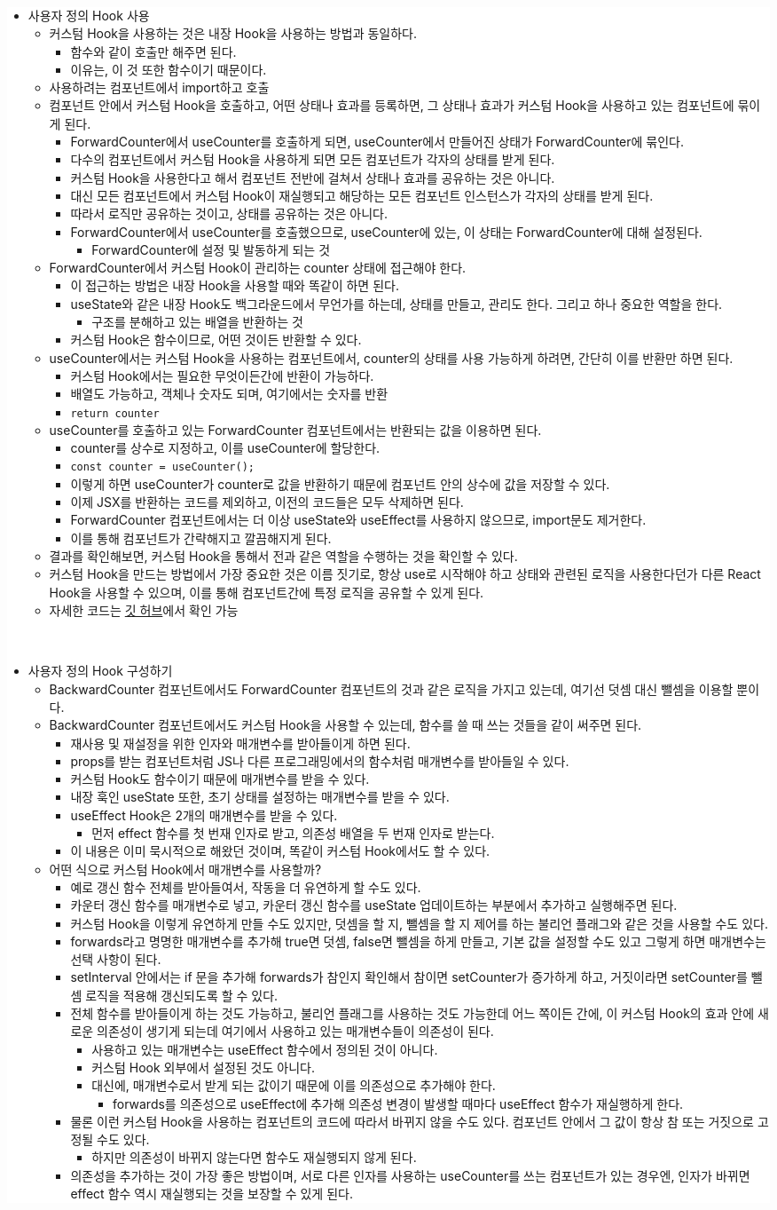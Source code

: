   - 사용자 정의 Hook 사용
    - 커스텀 Hook을 사용하는 것은 내장 Hook을 사용하는 방법과 동일하다.
      - 함수와 같이 호출만 해주면 된다.
      - 이유는, 이 것 또한 함수이기 때문이다.
    - 사용하려는 컴포넌트에서 import하고 호출
    - 컴포넌트 안에서 커스텀 Hook을 호출하고, 어떤 상태나 효과를 등록하면, 그 상태나 효과가 커스텀 Hook을 사용하고 있는 컴포넌트에 묶이게 된다.
      - ForwardCounter에서 useCounter를 호출하게 되면, useCounter에서 만들어진 상태가 ForwardCounter에 묶인다.
      - 다수의 컴포넌트에서 커스텀 Hook을 사용하게 되면 모든 컴포넌트가 각자의 상태를 받게 된다.
      - 커스텀 Hook을 사용한다고 해서 컴포넌트 전반에 걸쳐서 상태나 효과를 공유하는 것은 아니다.
      - 대신 모든 컴포넌트에서 커스텀 Hook이 재실행되고 해당하는 모든 컴포넌트 인스턴스가 각자의 상태를 받게 된다.
      - 따라서 로직만 공유하는 것이고, 상태를 공유하는 것은 아니다.
      - ForwardCounter에서 useCounter를 호출했으므로, useCounter에 있는, 이 상태는 ForwardCounter에 대해 설정된다.
        - ForwardCounter에 설정 및 발동하게 되는 것
    - ForwardCounter에서 커스텀 Hook이 관리하는 counter 상태에 접근해야 한다.
      - 이 접근하는 방법은 내장 Hook을 사용할 때와 똑같이 하면 된다.
      - useState와 같은 내장 Hook도 백그라운드에서 무언가를 하는데, 상태를 만들고, 관리도 한다. 그리고 하나 중요한 역할을 한다.
        - 구조를 분해하고 있는 배열을 반환하는 것
      - 커스텀 Hook은 함수이므로, 어떤 것이든 반환할 수 있다.
    - useCounter에서는 커스텀 Hook을 사용하는 컴포넌트에서, counter의 상태를 사용 가능하게 하려면, 간단히 이를 반환만 하면 된다.
      - 커스텀 Hook에서는 필요한 무엇이든간에 반환이 가능하다.
      - 배열도 가능하고, 객체나 숫자도 되며, 여기에서는 숫자를 반환
      - `return counter`
    - useCounter를 호출하고 있는 ForwardCounter 컴포넌트에서는 반환되는 값을 이용하면 된다.
      - counter를 상수로 지정하고, 이를 useCounter에 할당한다.
      - `const counter = useCounter();`
      - 이렇게 하면 useCounter가 counter로 값을 반환하기 때문에 컴포넌트 안의 상수에 값을 저장할 수 있다.
      - 이제 JSX를 반환하는 코드를 제외하고, 이전의 코드들은 모두 삭제하면 된다.
      - ForwardCounter 컴포넌트에서는 더 이상 useState와 useEffect를 사용하지 않으므로, import문도 제거한다.
      - 이를 통해 컴포넌트가 간략해지고 깔끔해지게 된다.
    - 결과를 확인해보면, 커스텀 Hook을 통해서 전과 같은 역할을 수행하는 것을 확인할 수 있다.
    - 커스텀 Hook을 만드는 방법에서 가장 중요한 것은 이름 짓기로, 항상 use로 시작해야 하고 상태와 관련된 로직을 사용한다던가 다른 React Hook을 사용할 수 있으며, 이를 통해 컴포넌트간에 특정 로직을 공유할 수 있게 된다.
    - 자세한 코드는 [깃 허브](https://github.com/jeongsangtae/react-complete-training-custom-hook/commit/ab4cc7529f9af48f26336db01a96853632cc9a89)에서 확인 가능

  <br />

  - 사용자 정의 Hook 구성하기
    - BackwardCounter 컴포넌트에서도 ForwardCounter 컴포넌트의 것과 같은 로직을 가지고 있는데, 여기선 덧셈 대신 뺄셈을 이용할 뿐이다.
    - BackwardCounter 컴포넌트에서도 커스텀 Hook을 사용할 수 있는데, 함수를 쓸 때 쓰는 것들을 같이 써주면 된다.
      - 재사용 및 재설정을 위한 인자와 매개변수를 받아들이게 하면 된다.
      - props를 받는 컴포넌트처럼 JS나 다른 프로그래밍에서의 함수처럼 매개변수를 받아들일 수 있다.
      - 커스텀 Hook도 함수이기 때문에 매개변수를 받을 수 있다.
      - 내장 훅인 useState 또한, 초기 상태를 설정하는 매개변수를 받을 수 있다.
      - useEffect Hook은 2개의 매개변수를 받을 수 있다.
        - 먼저 effect 함수를 첫 번재 인자로 받고, 의존성 배열을 두 번재 인자로 받는다.
      - 이 내용은 이미 묵시적으로 해왔던 것이며, 똑같이 커스텀 Hook에서도 할 수 있다.
    - 어떤 식으로 커스텀 Hook에서 매개변수를 사용할까?
      - 예로 갱신 함수 전체를 받아들여서, 작동을 더 유연하게 할 수도 있다.
      - 카운터 갱신 함수를 매개변수로 넣고, 카운터 갱신 함수를 useState 업데이트하는 부분에서 추가하고 실행해주면 된다.
      - 커스텀 Hook을 이렇게 유연하게 만들 수도 있지만, 덧셈을 할 지, 뺄셈을 할 지 제어를 하는 불리언 플래그와 같은 것을 사용할 수도 있다.
      - forwards라고 명명한 매개변수를 추가해 true면 덧셈, false면 뺄셈을 하게 만들고, 기본 값을 설정할 수도 있고 그렇게 하면 매개변수는 선택 사항이 된다.
      - setInterval 안에서는 if 문을 추가해 forwards가 참인지 확인해서 참이면 setCounter가 증가하게 하고, 거짓이라면 setCounter를 뺄셈 로직을 적용해 갱신되도록 할 수 있다.
      - 전체 함수를 받아들이게 하는 것도 가능하고, 불리언 플래그를 사용하는 것도 가능한데 어느 쪽이든 간에, 이 커스텀 Hook의 효과 안에 새로운 의존성이 생기게 되는데 여기에서 사용하고 있는 매개변수들이 의존성이 된다.
        - 사용하고 있는 매개변수는 useEffect 함수에서 정의된 것이 아니다.
        - 커스텀 Hook 외부에서 설정된 것도 아니다.
        - 대신에, 매개변수로서 받게 되는 값이기 때문에 이를 의존성으로 추가해야 한다.
          - forwards를 의존성으로 useEffect에 추가해 의존성 변경이 발생할 때마다 useEffect 함수가 재실행하게 한다.
      - 물론 이런 커스텀 Hook을 사용하는 컴포넌트의 코드에 따라서 바뀌지 않을 수도 있다. 컴포넌트 안에서 그 값이 항상 참 또는 거짓으로 고정될 수도 있다.
        - 하지만 의존성이 바뀌지 않는다면 함수도 재실행되지 않게 된다.
      - 의존성을 추가하는 것이 가장 좋은 방법이며, 서로 다른 인자를 사용하는 useCounter를 쓰는 컴포넌트가 있는 경우엔, 인자가 바뀌면 effect 함수 역시 재실행되는 것을 보장할 수 있게 된다.